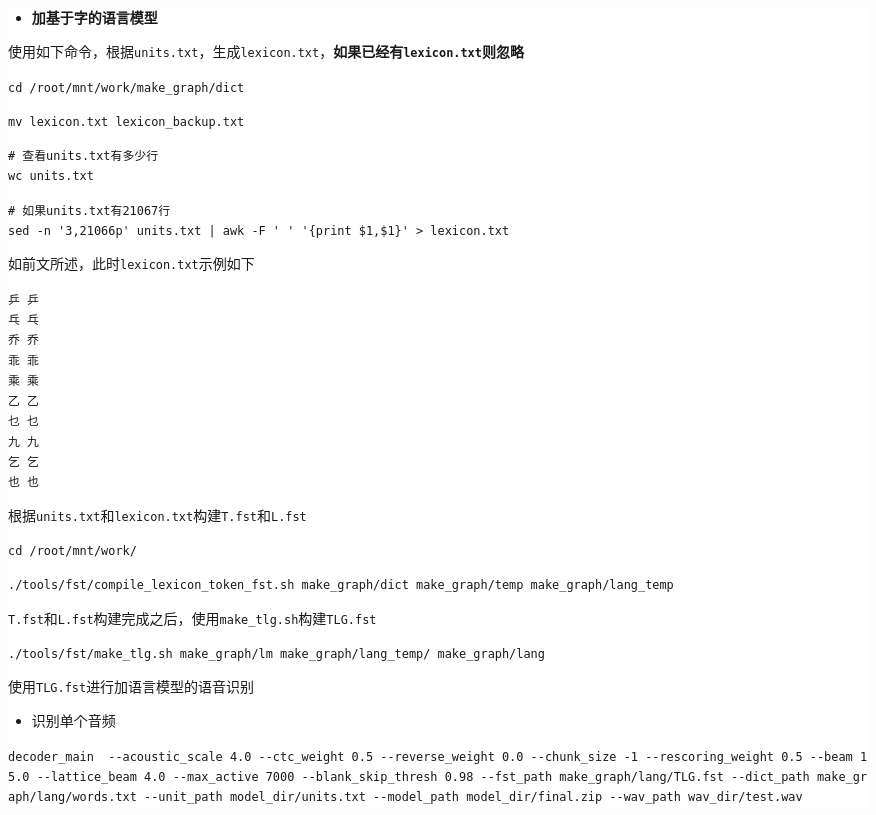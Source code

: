    - **加基于字的语言模型**

   使用如下命令，根据`units.txt`，生成`lexicon.txt`，**如果已经有`lexicon.txt`则忽略**

   ```shell
   cd /root/mnt/work/make_graph/dict
   ```

   ```shell
   mv lexicon.txt lexicon_backup.txt
   ```

   ```shell
   # 查看units.txt有多少行
   wc units.txt
   ```

   ```shell
   # 如果units.txt有21067行
   sed -n '3,21066p' units.txt | awk -F ' ' '{print $1,$1}' > lexicon.txt
   ```

   如前文所述，此时`lexicon.txt`示例如下

   ```
   乒 乒
   乓 乓
   乔 乔
   乖 乖
   乘 乘
   乙 乙
   乜 乜
   九 九
   乞 乞
   也 也
   ```

   根据`units.txt`和`lexicon.txt`构建`T.fst`和`L.fst`

   ```shell
   cd /root/mnt/work/
   ```

   ```shell
   ./tools/fst/compile_lexicon_token_fst.sh make_graph/dict make_graph/temp make_graph/lang_temp
   ```

   `T.fst`和`L.fst`构建完成之后，使用`make_tlg.sh`构建`TLG.fst`

   ```shell
   ./tools/fst/make_tlg.sh make_graph/lm make_graph/lang_temp/ make_graph/lang
   ```

   使用`TLG.fst`进行加语言模型的语音识别

   - 识别单个音频

   ```shell
   decoder_main  --acoustic_scale 4.0 --ctc_weight 0.5 --reverse_weight 0.0 --chunk_size -1 --rescoring_weight 0.5 --beam 15.0 --lattice_beam 4.0 --max_active 7000 --blank_skip_thresh 0.98 --fst_path make_graph/lang/TLG.fst --dict_path make_graph/lang/words.txt --unit_path model_dir/units.txt --model_path model_dir/final.zip --wav_path wav_dir/test.wav
   ```
